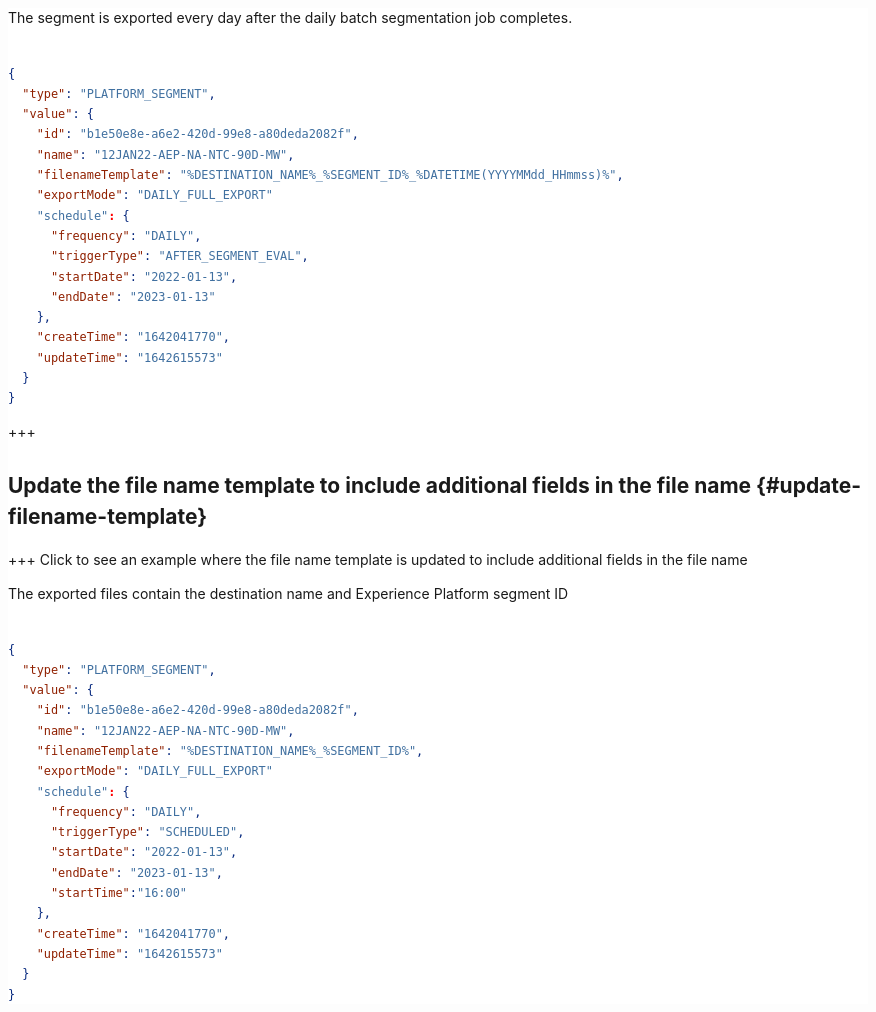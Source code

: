 The segment is exported every day after the daily batch segmentation job completes.

```json

{
  "type": "PLATFORM_SEGMENT",
  "value": {
    "id": "b1e50e8e-a6e2-420d-99e8-a80deda2082f",
    "name": "12JAN22-AEP-NA-NTC-90D-MW",
    "filenameTemplate": "%DESTINATION_NAME%_%SEGMENT_ID%_%DATETIME(YYYYMMdd_HHmmss)%",
    "exportMode": "DAILY_FULL_EXPORT"
    "schedule": {
      "frequency": "DAILY",
      "triggerType": "AFTER_SEGMENT_EVAL",
      "startDate": "2022-01-13",
      "endDate": "2023-01-13"
    },
    "createTime": "1642041770",
    "updateTime": "1642615573"
  }
}

```

+++

## Update the file name template to include additional fields in the file name {#update-filename-template}

+++ Click to see an example where the file name template is updated to include additional fields in the file name

The exported files contain the destination name and Experience Platform segment ID

```json

{
  "type": "PLATFORM_SEGMENT",
  "value": {
    "id": "b1e50e8e-a6e2-420d-99e8-a80deda2082f",
    "name": "12JAN22-AEP-NA-NTC-90D-MW",
    "filenameTemplate": "%DESTINATION_NAME%_%SEGMENT_ID%",
    "exportMode": "DAILY_FULL_EXPORT"
    "schedule": {
      "frequency": "DAILY",
      "triggerType": "SCHEDULED",
      "startDate": "2022-01-13",
      "endDate": "2023-01-13",
      "startTime":"16:00"
    },
    "createTime": "1642041770",
    "updateTime": "1642615573"
  }
}

```
